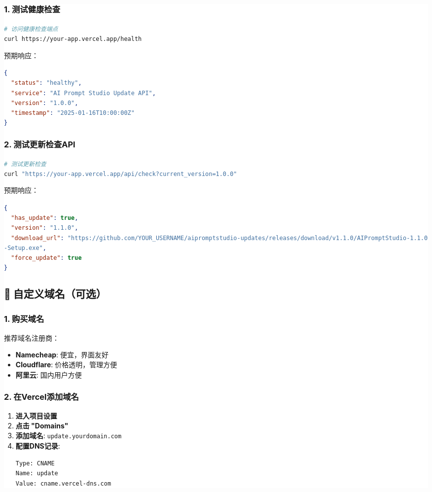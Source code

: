 ### 1. 测试健康检查

```bash
# 访问健康检查端点
curl https://your-app.vercel.app/health
```

预期响应：
```json
{
  "status": "healthy",
  "service": "AI Prompt Studio Update API",
  "version": "1.0.0",
  "timestamp": "2025-01-16T10:00:00Z"
}
```

### 2. 测试更新检查API

```bash
# 测试更新检查
curl "https://your-app.vercel.app/api/check?current_version=1.0.0"
```

预期响应：
```json
{
  "has_update": true,
  "version": "1.1.0",
  "download_url": "https://github.com/YOUR_USERNAME/aipromptstudio-updates/releases/download/v1.1.0/AIPromptStudio-1.1.0-Setup.exe",
  "force_update": true
}
```

## 🔧 自定义域名（可选）

### 1. 购买域名

推荐域名注册商：
- **Namecheap**: 便宜，界面友好
- **Cloudflare**: 价格透明，管理方便
- **阿里云**: 国内用户方便

### 2. 在Vercel添加域名

1. **进入项目设置**
2. **点击 "Domains"**
3. **添加域名**: `update.yourdomain.com`
4. **配置DNS记录**:
   ```
   Type: CNAME
   Name: update
   Value: cname.vercel-dns.com
   ```
